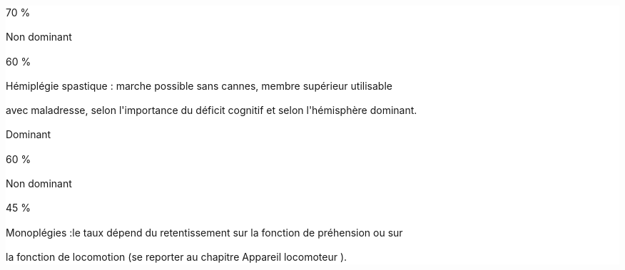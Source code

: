 70 %

</td>
    </tr>
    <tr>
      <td valign="top">

Non dominant

</td>
    </tr>
    <tr>
      <td valign="top">

60 %

</td>
    </tr>
    <tr>
      <td valign="top" rowspan="4">

Hémiplégie spastique : marche possible sans cannes, membre supérieur utilisable 

avec maladresse, selon l'importance du déficit cognitif et selon l'hémisphère dominant.

</td>
      <td valign="top">

Dominant

</td>
    </tr>
    <tr>
      <td valign="top">

60 %

</td>
    </tr>
    <tr>
      <td valign="top">

Non dominant

</td>
    </tr>
    <tr>
      <td valign="top">

45 %

</td>
    </tr>
    <tr>
      <td valign="top">

Monoplégies :le taux dépend du retentissement sur la fonction de préhension ou sur

la fonction de locomotion (se reporter au chapitre Appareil locomoteur ).
